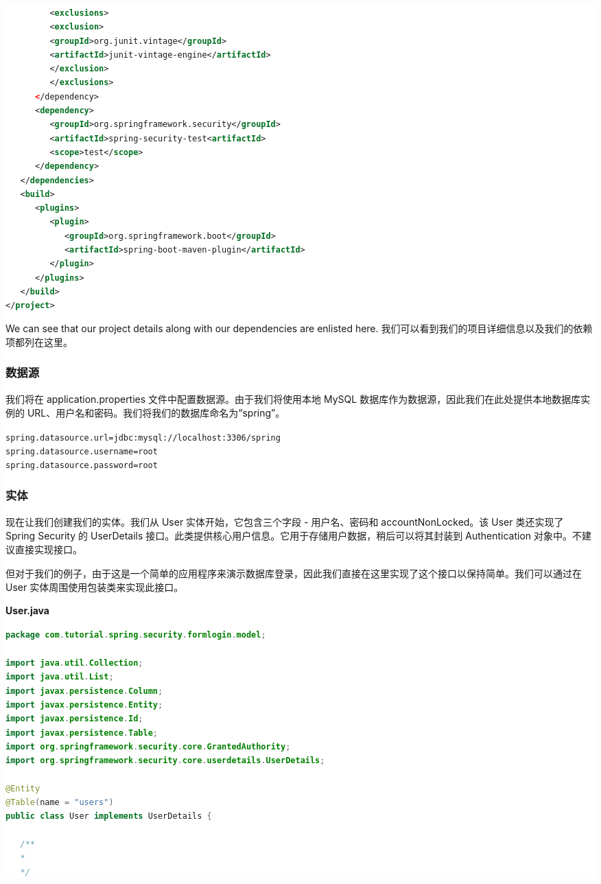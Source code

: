 ```xml
         <exclusions>
         <exclusion>
         <groupId>org.junit.vintage</groupId>
         <artifactId>junit-vintage-engine</artifactId>
         </exclusion>
         </exclusions>
      </dependency>
      <dependency>
         <groupId>org.springframework.security</groupId>
         <artifactId>spring-security-test<artifactId>
         <scope>test</scope>
      </dependency>
   </dependencies>
   <build>
      <plugins>
         <plugin>
            <groupId>org.springframework.boot</groupId>
            <artifactId>spring-boot-maven-plugin</artifactId>
         </plugin>
      </plugins>
   </build>
</project>
```

We can see that our project details along with our dependencies are enlisted here.
我们可以看到我们的项目详细信息以及我们的依赖项都列在这里。

### 数据源

我们将在 application.properties 文件中配置数据源。由于我们将使用本地 MySQL 数据库作为数据源，因此我们在此处提供本地数据库实例的 URL、用户名和密码。我们将我们的数据库命名为“spring”。

```properties
spring.datasource.url=jdbc:mysql://localhost:3306/spring
spring.datasource.username=root
spring.datasource.password=root
```

### 实体

现在让我们创建我们的实体。我们从 User 实体开始，它包含三个字段 - 用户名、密码和 accountNonLocked。该 User 类还实现了 Spring Security 的 UserDetails 接口。此类提供核心用户信息。它用于存储用户数据，稍后可以将其封装到 Authentication 对象中。不建议直接实现接口。

但对于我们的例子，由于这是一个简单的应用程序来演示数据库登录，因此我们直接在这里实现了这个接口以保持简单。我们可以通过在 User 实体周围使用包装类来实现此接口。

**User.java**

```java
package com.tutorial.spring.security.formlogin.model;

import java.util.Collection;
import java.util.List;
import javax.persistence.Column;
import javax.persistence.Entity;
import javax.persistence.Id;
import javax.persistence.Table;
import org.springframework.security.core.GrantedAuthority;
import org.springframework.security.core.userdetails.UserDetails;

@Entity
@Table(name = "users")
public class User implements UserDetails {

   /**
   *
   */
```
